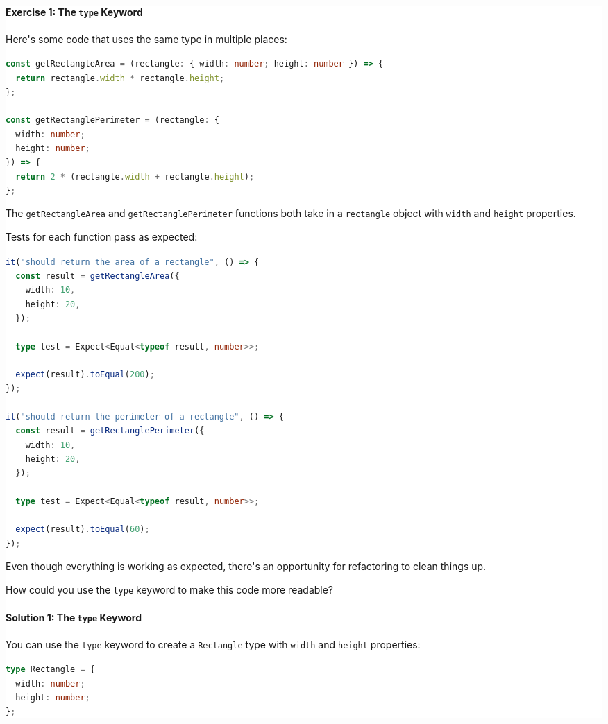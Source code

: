 #### Exercise 1: The `type` Keyword

Here's some code that uses the same type in multiple places:

```typescript
const getRectangleArea = (rectangle: { width: number; height: number }) => {
  return rectangle.width * rectangle.height;
};

const getRectanglePerimeter = (rectangle: {
  width: number;
  height: number;
}) => {
  return 2 * (rectangle.width + rectangle.height);
};
```

The `getRectangleArea` and `getRectanglePerimeter` functions both take in a `rectangle` object with `width` and `height` properties.

Tests for each function pass as expected:

```typescript
it("should return the area of a rectangle", () => {
  const result = getRectangleArea({
    width: 10,
    height: 20,
  });

  type test = Expect<Equal<typeof result, number>>;

  expect(result).toEqual(200);
});

it("should return the perimeter of a rectangle", () => {
  const result = getRectanglePerimeter({
    width: 10,
    height: 20,
  });

  type test = Expect<Equal<typeof result, number>>;

  expect(result).toEqual(60);
});
```

Even though everything is working as expected, there's an opportunity for refactoring to clean things up.

How could you use the `type` keyword to make this code more readable?

#### Solution 1: The `type` Keyword

You can use the `type` keyword to create a `Rectangle` type with `width` and `height` properties:

```typescript
type Rectangle = {
  width: number;
  height: number;
};
```

